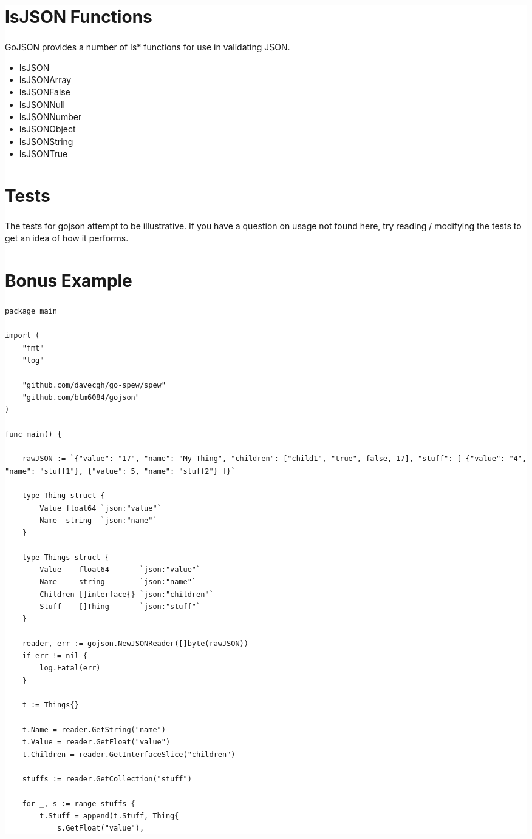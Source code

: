 IsJSON Functions
==============
GoJSON provides a number of Is* functions for use in validating JSON.

* IsJSON
* IsJSONArray
* IsJSONFalse
* IsJSONNull
* IsJSONNumber
* IsJSONObject
* IsJSONString
* IsJSONTrue

Tests
=====

The tests for gojson attempt to be illustrative. If you have a question on usage not found here, try reading / modifying the tests to get an idea of how it performs.

Bonus Example
=============

```
package main

import (
	"fmt"
	"log"

	"github.com/davecgh/go-spew/spew"
	"github.com/btm6084/gojson"
)

func main() {

	rawJSON := `{"value": "17", "name": "My Thing", "children": ["child1", "true", false, 17], "stuff": [ {"value": "4", "name": "stuff1"}, {"value": 5, "name": "stuff2"} ]}`

	type Thing struct {
		Value float64 `json:"value"`
		Name  string  `json:"name"`
	}

	type Things struct {
		Value    float64       `json:"value"`
		Name     string        `json:"name"`
		Children []interface{} `json:"children"`
		Stuff    []Thing       `json:"stuff"`
	}

	reader, err := gojson.NewJSONReader([]byte(rawJSON))
	if err != nil {
		log.Fatal(err)
	}

	t := Things{}

	t.Name = reader.GetString("name")
	t.Value = reader.GetFloat("value")
	t.Children = reader.GetInterfaceSlice("children")

	stuffs := reader.GetCollection("stuff")

	for _, s := range stuffs {
		t.Stuff = append(t.Stuff, Thing{
			s.GetFloat("value"),
```